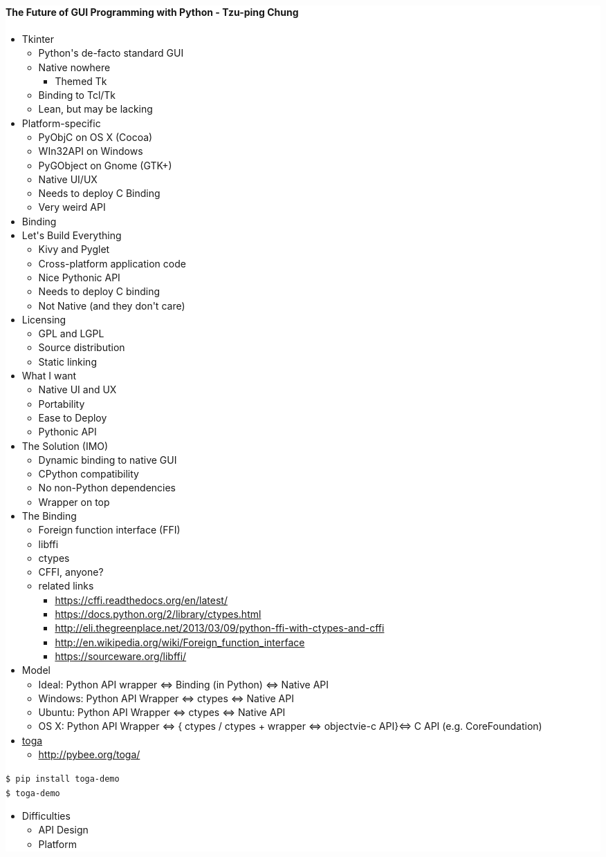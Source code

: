   
#### The Future of GUI Programming with Python - Tzu-ping Chung  
  
+ Tkinter  
    + Python's de-facto standard GUI  
    + Native nowhere  
        + Themed Tk  
    + Binding to Tcl/Tk  
    + Lean, but may be lacking  
+ Platform-specific  
    + PyObjC on OS X (Cocoa)  
    + WIn32API on Windows  
    + PyGObject on Gnome (GTK+)  
    + Native UI/UX  
    + Needs to deploy C Binding  
    + Very weird API  
+ Binding  
+ Let's Build Everything  
    + Kivy and Pyglet  
    + Cross-platform application code  
    + Nice Pythonic API  
    + Needs to deploy C binding  
    + Not Native (and they don't care)  
+ Licensing  
    + GPL and LGPL  
    + Source distribution  
    + Static linking  
+ What I want  
    + Native UI and UX  
    + Portability  
    + Ease to Deploy  
    + Pythonic API  
+ The Solution (IMO)  
    + Dynamic binding to native GUI  
    + CPython compatibility  
    + No non-Python dependencies  
    + Wrapper on top  
+ The Binding  
    + Foreign function interface (FFI)  
    + libffi  
    + ctypes  
    + CFFI, anyone?  
    + related links  
        + <https://cffi.readthedocs.org/en/latest/>  
        + <https://docs.python.org/2/library/ctypes.html>  
        + <http://eli.thegreenplace.net/2013/03/09/python-ffi-with-ctypes-and-cffi>  
        + <http://en.wikipedia.org/wiki/Foreign_function_interface>  
        + <https://sourceware.org/libffi/>  
+ Model  
    + Ideal: Python API wrapper <=> Binding (in Python) <=> Native API  
    + Windows: Python API Wrapper <=> ctypes <=> Native API  
    + Ubuntu: Python API Wrapper <=> ctypes <=> Native API  
    + OS X: Python API Wrapper <=> { ctypes / ctypes + wrapper <=> objectvie-c API}<=> C API (e.g. CoreFoundation)  
+ [toga](https://github.com/pybee/toga)  
    + <http://pybee.org/toga/>  
```sh  
$ pip install toga-demo  
$ toga-demo  
```  
+ Difficulties  
    + API Design  
    + Platform  
